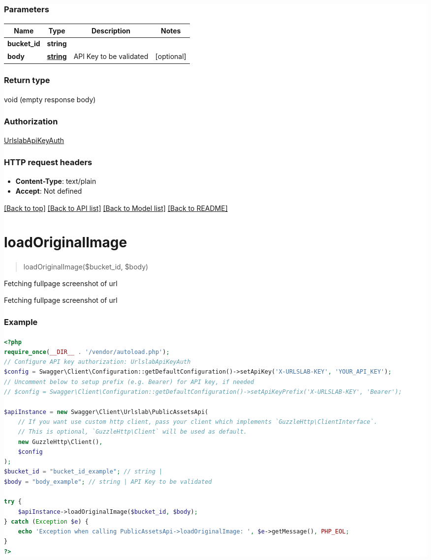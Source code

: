 ### Parameters

Name | Type | Description  | Notes
------------- | ------------- | ------------- | -------------
 **bucket_id** | **string**|  |
 **body** | [**string**](../Model/string.md)| API Key to be validated | [optional]

### Return type

void (empty response body)

### Authorization

[UrlslabApiKeyAuth](../../README.md#UrlslabApiKeyAuth)

### HTTP request headers

 - **Content-Type**: text/plain
 - **Accept**: Not defined

[[Back to top]](#) [[Back to API list]](../../README.md#documentation-for-api-endpoints) [[Back to Model list]](../../README.md#documentation-for-models) [[Back to README]](../../README.md)

# **loadOriginalImage**
> loadOriginalImage($bucket_id, $body)

Fetching fullpage screenshot of url

Fetching fullpage screenshot of url

### Example
```php
<?php
require_once(__DIR__ . '/vendor/autoload.php');
// Configure API key authorization: UrlslabApiKeyAuth
$config = Swagger\Client\Configuration::getDefaultConfiguration()->setApiKey('X-URLSLAB-KEY', 'YOUR_API_KEY');
// Uncomment below to setup prefix (e.g. Bearer) for API key, if needed
// $config = Swagger\Client\Configuration::getDefaultConfiguration()->setApiKeyPrefix('X-URLSLAB-KEY', 'Bearer');

$apiInstance = new Swagger\Client\Urlslab\PublicAssetsApi(
    // If you want use custom http client, pass your client which implements `GuzzleHttp\ClientInterface`.
    // This is optional, `GuzzleHttp\Client` will be used as default.
    new GuzzleHttp\Client(),
    $config
);
$bucket_id = "bucket_id_example"; // string | 
$body = "body_example"; // string | API Key to be validated

try {
    $apiInstance->loadOriginalImage($bucket_id, $body);
} catch (Exception $e) {
    echo 'Exception when calling PublicAssetsApi->loadOriginalImage: ', $e->getMessage(), PHP_EOL;
}
?>
```
